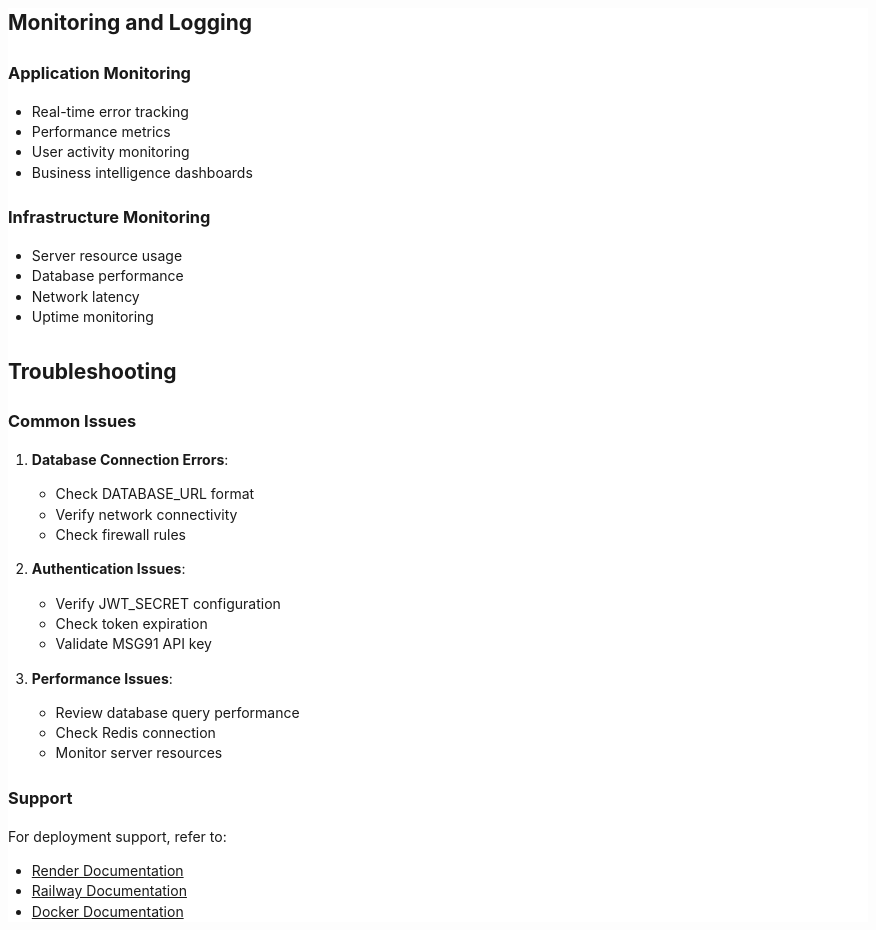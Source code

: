## Monitoring and Logging

### Application Monitoring
- Real-time error tracking
- Performance metrics
- User activity monitoring
- Business intelligence dashboards

### Infrastructure Monitoring
- Server resource usage
- Database performance
- Network latency
- Uptime monitoring

## Troubleshooting

### Common Issues
1. **Database Connection Errors**:
   - Check DATABASE_URL format
   - Verify network connectivity
   - Check firewall rules

2. **Authentication Issues**:
   - Verify JWT_SECRET configuration
   - Check token expiration
   - Validate MSG91 API key

3. **Performance Issues**:
   - Review database query performance
   - Check Redis connection
   - Monitor server resources

### Support
For deployment support, refer to:
- [Render Documentation](https://render.com/docs)
- [Railway Documentation](https://docs.railway.app)
- [Docker Documentation](https://docs.docker.com)